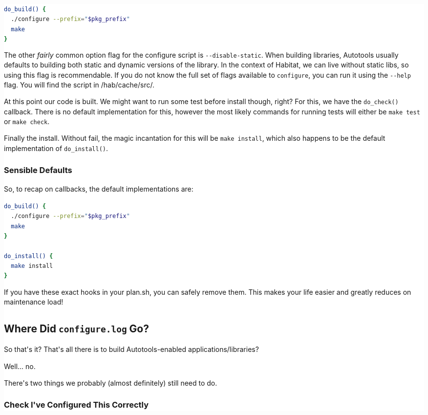 ```bash
do_build() {
  ./configure --prefix="$pkg_prefix"
  make
}
```

The other _fairly_ common option flag for the configure script is
`--disable-static`. When building libraries, Autotools usually
defaults to building both static and dynamic versions of the
library. In the context of Habitat, we can live without static libs,
so using this flag is recommendable. If you do not know the full set
of flags available to `configure`, you can run it using the `--help`
flag. You will find the script in /hab/cache/src/.

At this point our code is built. We might want to run some test before
install though, right? For this, we have the `do_check()`
callback. There is no default implementation for this, however the
most likely commands for running tests will either be `make test` or
`make check`.

Finally the install. Without fail, the magic incantation for this will
be `make install`, which also happens to be the default implementation
of `do_install()`.

### Sensible Defaults

So, to recap on callbacks, the default implementations are:

```bash
do_build() {
  ./configure --prefix="$pkg_prefix"
  make
}

do_install() {
  make install
}
```

If you have these exact hooks in your plan.sh, you can safely remove
them. This makes your life easier and greatly reduces on maintenance
load!

## Where Did `configure.log` Go?

So that's it? That's all there is to build Autotools-enabled
applications/libraries?

Well... no.

There's two things we probably (almost definitely) still need to do.

### Check I've Configured This Correctly
